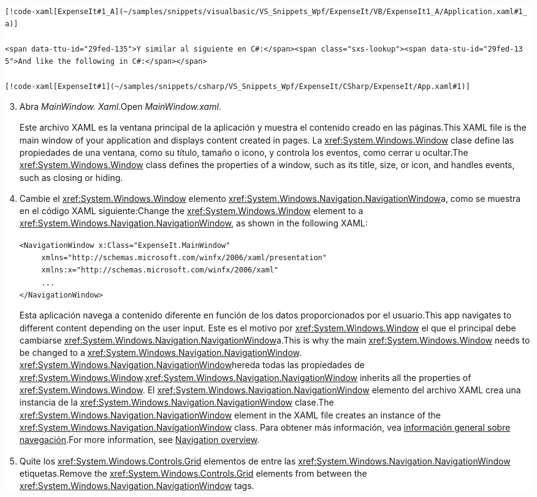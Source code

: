     [!code-xaml[ExpenseIt#1_A](~/samples/snippets/visualbasic/VS_Snippets_Wpf/ExpenseIt/VB/ExpenseIt1_A/Application.xaml#1_a)]

    <span data-ttu-id="29fed-135">Y similar al siguiente en C#:</span><span class="sxs-lookup"><span data-stu-id="29fed-135">And like the following in C#:</span></span>

    [!code-xaml[ExpenseIt#1](~/samples/snippets/csharp/VS_Snippets_Wpf/ExpenseIt/CSharp/ExpenseIt/App.xaml#1)]

3. <span data-ttu-id="29fed-136">Abra *MainWindow. Xaml*.</span><span class="sxs-lookup"><span data-stu-id="29fed-136">Open *MainWindow.xaml*.</span></span>

    <span data-ttu-id="29fed-137">Este archivo XAML es la ventana principal de la aplicación y muestra el contenido creado en las páginas.</span><span class="sxs-lookup"><span data-stu-id="29fed-137">This XAML file is the main window of your application and displays content created in pages.</span></span> <span data-ttu-id="29fed-138">La <xref:System.Windows.Window> clase define las propiedades de una ventana, como su título, tamaño o icono, y controla los eventos, como cerrar u ocultar.</span><span class="sxs-lookup"><span data-stu-id="29fed-138">The <xref:System.Windows.Window> class defines the properties of a window, such as its title, size, or icon, and handles events, such as closing or hiding.</span></span>

4. <span data-ttu-id="29fed-139">Cambie el <xref:System.Windows.Window> elemento <xref:System.Windows.Navigation.NavigationWindow>a, como se muestra en el código XAML siguiente:</span><span class="sxs-lookup"><span data-stu-id="29fed-139">Change the <xref:System.Windows.Window> element to a <xref:System.Windows.Navigation.NavigationWindow>, as shown in the following XAML:</span></span>

   ```xaml
   <NavigationWindow x:Class="ExpenseIt.MainWindow"
        xmlns="http://schemas.microsoft.com/winfx/2006/xaml/presentation"
        xmlns:x="http://schemas.microsoft.com/winfx/2006/xaml"
        ...
   </NavigationWindow>
   ```

   <span data-ttu-id="29fed-140">Esta aplicación navega a contenido diferente en función de los datos proporcionados por el usuario.</span><span class="sxs-lookup"><span data-stu-id="29fed-140">This app navigates to different content depending on the user input.</span></span> <span data-ttu-id="29fed-141">Este es el motivo por <xref:System.Windows.Window> el que el principal debe cambiarse <xref:System.Windows.Navigation.NavigationWindow>a.</span><span class="sxs-lookup"><span data-stu-id="29fed-141">This is why the main <xref:System.Windows.Window> needs to be changed to a <xref:System.Windows.Navigation.NavigationWindow>.</span></span> <span data-ttu-id="29fed-142"><xref:System.Windows.Navigation.NavigationWindow>hereda todas las propiedades de <xref:System.Windows.Window>.</span><span class="sxs-lookup"><span data-stu-id="29fed-142"><xref:System.Windows.Navigation.NavigationWindow> inherits all the properties of <xref:System.Windows.Window>.</span></span> <span data-ttu-id="29fed-143">El <xref:System.Windows.Navigation.NavigationWindow> elemento del archivo XAML crea una instancia de la <xref:System.Windows.Navigation.NavigationWindow> clase.</span><span class="sxs-lookup"><span data-stu-id="29fed-143">The <xref:System.Windows.Navigation.NavigationWindow> element in the XAML file creates an instance of the <xref:System.Windows.Navigation.NavigationWindow> class.</span></span> <span data-ttu-id="29fed-144">Para obtener más información, vea [información general sobre navegación](../app-development/navigation-overview.md).</span><span class="sxs-lookup"><span data-stu-id="29fed-144">For more information, see [Navigation overview](../app-development/navigation-overview.md).</span></span>

5. <span data-ttu-id="29fed-145">Quite los <xref:System.Windows.Controls.Grid> elementos de entre las <xref:System.Windows.Navigation.NavigationWindow> etiquetas.</span><span class="sxs-lookup"><span data-stu-id="29fed-145">Remove the <xref:System.Windows.Controls.Grid> elements from between the <xref:System.Windows.Navigation.NavigationWindow> tags.</span></span>
